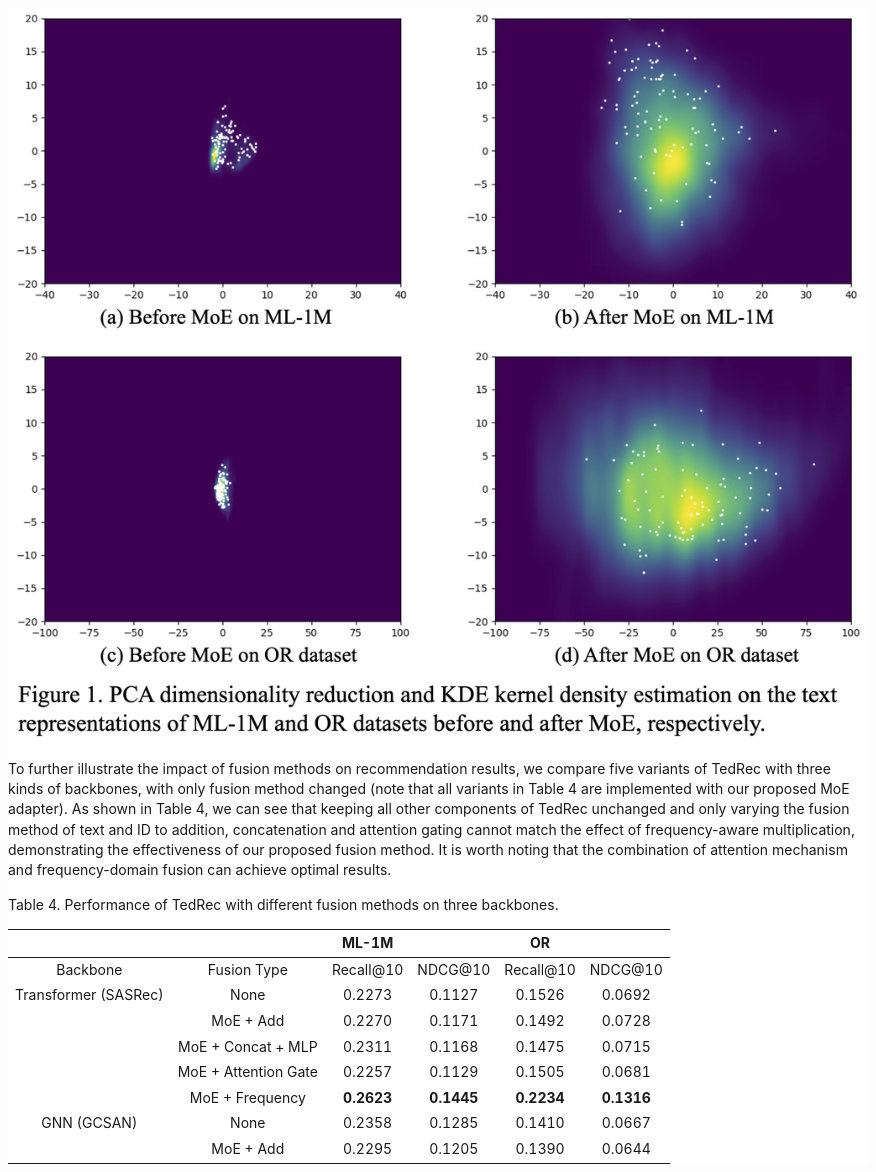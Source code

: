 ![](../asset/text_dis.png)

To further illustrate the impact of fusion methods on recommendation results, we compare five variants of TedRec with three kinds of backbones, with only fusion method changed (note that all variants in Table 4 are implemented with our proposed MoE adapter). As shown in Table 4, we can see that keeping all other components of TedRec unchanged and only varying the fusion method of text and ID to addition, concatenation and attention gating cannot match the effect of frequency-aware multiplication, demonstrating the effectiveness of our proposed fusion method. It is worth noting that the combination of attention mechanism and frequency-domain fusion can achieve optimal results.

Table 4. Performance of TedRec with different fusion methods on three backbones.

|  |  | ML-1M |  | OR |  |
|:---:|:---:|:---:|:---:|:---:|:---:|
| Backbone | Fusion Type | Recall@10 | NDCG@10 | Recall@10 | NDCG@10 |
| Transformer (SASRec) | None | 0.2273 | 0.1127 | 0.1526 | 0.0692 |
|  | MoE + Add | 0.2270 | 0.1171 | 0.1492 | 0.0728 |
|  | MoE + Concat + MLP | 0.2311 | 0.1168 | 0.1475 | 0.0715 |
|  | MoE + Attention Gate | 0.2257 | 0.1129 | 0.1505 | 0.0681 |
|  | MoE + Frequency | **0.2623** | **0.1445** | **0.2234** | **0.1316** |
| GNN (GCSAN) | None | 0.2358 | 0.1285 | 0.1410 | 0.0667 |
|  | MoE + Add | 0.2295 | 0.1205 | 0.1390 | 0.0644 |